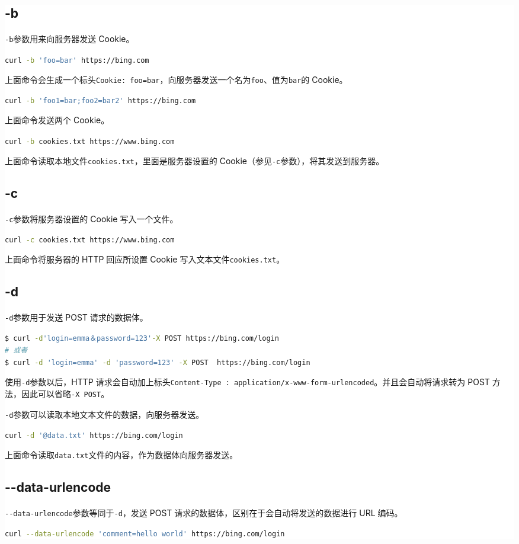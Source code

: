 ## **-b**

`-b`参数用来向服务器发送 Cookie。

```bash
curl -b 'foo=bar' https://bing.com
```

上面命令会生成一个标头`Cookie: foo=bar`，向服务器发送一个名为`foo`、值为`bar`的 Cookie。

```bash
curl -b 'foo1=bar;foo2=bar2' https://bing.com
```

上面命令发送两个 Cookie。

```bash
curl -b cookies.txt https://www.bing.com
```

上面命令读取本地文件`cookies.txt`，里面是服务器设置的 Cookie（参见`-c`参数），将其发送到服务器。

## **-c**

`-c`参数将服务器设置的 Cookie 写入一个文件。

```bash
curl -c cookies.txt https://www.bing.com
```

上面命令将服务器的 HTTP 回应所设置 Cookie 写入文本文件`cookies.txt`。

## **-d**

`-d`参数用于发送 POST 请求的数据体。

```bash
$ curl -d'login=emma＆password=123'-X POST https://bing.com/login
# 或者
$ curl -d 'login=emma' -d 'password=123' -X POST  https://bing.com/login
```

使用`-d`参数以后，HTTP 请求会自动加上标头`Content-Type : application/x-www-form-urlencoded`。并且会自动将请求转为 POST 方法，因此可以省略`-X POST`。

`-d`参数可以读取本地文本文件的数据，向服务器发送。

```bash
curl -d '@data.txt' https://bing.com/login
```

上面命令读取`data.txt`文件的内容，作为数据体向服务器发送。

## **--data-urlencode**

`--data-urlencode`参数等同于`-d`，发送 POST 请求的数据体，区别在于会自动将发送的数据进行 URL 编码。

```bash
curl --data-urlencode 'comment=hello world' https://bing.com/login
```
